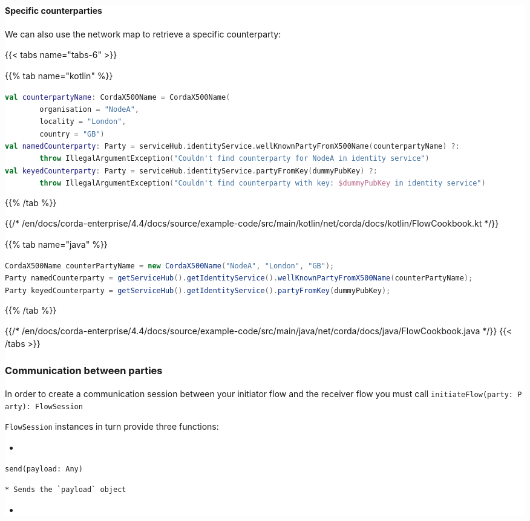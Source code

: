 
#### Specific counterparties
We can also use the network map to retrieve a specific counterparty:


{{< tabs name="tabs-6" >}}


{{% tab name="kotlin" %}}
```kotlin
val counterpartyName: CordaX500Name = CordaX500Name(
        organisation = "NodeA",
        locality = "London",
        country = "GB")
val namedCounterparty: Party = serviceHub.identityService.wellKnownPartyFromX500Name(counterpartyName) ?:
        throw IllegalArgumentException("Couldn't find counterparty for NodeA in identity service")
val keyedCounterparty: Party = serviceHub.identityService.partyFromKey(dummyPubKey) ?:
        throw IllegalArgumentException("Couldn't find counterparty with key: $dummyPubKey in identity service")

```
{{% /tab %}}

{{/* /en/docs/corda-enterprise/4.4/docs/source/example-code/src/main/kotlin/net/corda/docs/kotlin/FlowCookbook.kt */}}

{{% tab name="java" %}}
```java
CordaX500Name counterPartyName = new CordaX500Name("NodeA", "London", "GB");
Party namedCounterparty = getServiceHub().getIdentityService().wellKnownPartyFromX500Name(counterPartyName);
Party keyedCounterparty = getServiceHub().getIdentityService().partyFromKey(dummyPubKey);

```
{{% /tab %}}

{{/* /en/docs/corda-enterprise/4.4/docs/source/example-code/src/main/java/net/corda/docs/java/FlowCookbook.java */}}
{{< /tabs >}}


### Communication between parties
In order to create a communication session between your initiator flow and the receiver flow you must call
                    `initiateFlow(party: Party): FlowSession`

`FlowSession` instances in turn provide three functions:


* 

`send(payload: Any)`

    * Sends the `payload` object



* 
